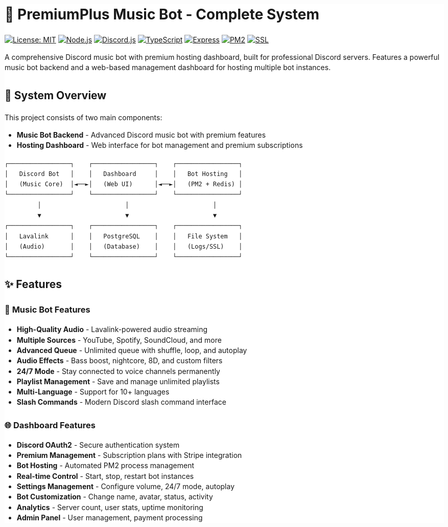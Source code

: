 # 🎵 PremiumPlus Music Bot - Complete System

[![License: MIT](https://img.shields.io/badge/License-MIT-green.svg)](./LICENSE)
[![Node.js](https://img.shields.io/badge/Node.js-18%2B-blue.svg)](https://nodejs.org/)
[![Discord.js](https://img.shields.io/badge/discord.js-14.x-blue.svg)](https://discord.js.org/)
[![TypeScript](https://img.shields.io/badge/TypeScript-5.x-blue.svg)](https://www.typescriptlang.org/)
[![Express](https://img.shields.io/badge/Express-4.x-green.svg)](https://expressjs.com/)
[![PM2](https://img.shields.io/badge/PM2-ready-blue.svg)](https://pm2.keymetrics.io/)
[![SSL](https://img.shields.io/badge/SSL-HTTPS-green.svg)](https://letsencrypt.org/)

A comprehensive Discord music bot with premium hosting dashboard, built for professional Discord servers. Features a powerful music bot backend and a web-based management dashboard for hosting multiple bot instances.

## 🌟 System Overview

This project consists of two main components:
- **Music Bot Backend** - Advanced Discord music bot with premium features
- **Hosting Dashboard** - Web interface for bot management and premium subscriptions

```
┌─────────────────┐    ┌─────────────────┐    ┌─────────────────┐
│   Discord Bot   │    │   Dashboard     │    │   Bot Hosting   │
│   (Music Core)  │◄──►│   (Web UI)      │◄──►│   (PM2 + Redis) │
└─────────────────┘    └─────────────────┘    └─────────────────┘
         │                       │                       │
         ▼                       ▼                       ▼
┌─────────────────┐    ┌─────────────────┐    ┌─────────────────┐
│   Lavalink      │    │   PostgreSQL    │    │   File System   │
│   (Audio)       │    │   (Database)    │    │   (Logs/SSL)    │
└─────────────────┘    └─────────────────┘    └─────────────────┘
```

## ✨ Features

### 🎵 **Music Bot Features**
- **High-Quality Audio** - Lavalink-powered audio streaming
- **Multiple Sources** - YouTube, Spotify, SoundCloud, and more
- **Advanced Queue** - Unlimited queue with shuffle, loop, and autoplay
- **Audio Effects** - Bass boost, nightcore, 8D, and custom filters
- **24/7 Mode** - Stay connected to voice channels permanently
- **Playlist Management** - Save and manage unlimited playlists
- **Multi-Language** - Support for 10+ languages
- **Slash Commands** - Modern Discord slash command interface

### 🌐 **Dashboard Features**
- **Discord OAuth2** - Secure authentication system
- **Premium Management** - Subscription plans with Stripe integration
- **Bot Hosting** - Automated PM2 process management
- **Real-time Control** - Start, stop, restart bot instances
- **Settings Management** - Configure volume, 24/7 mode, autoplay
- **Bot Customization** - Change name, avatar, status, activity
- **Analytics** - Server count, user stats, uptime monitoring
- **Admin Panel** - User management, payment processing
